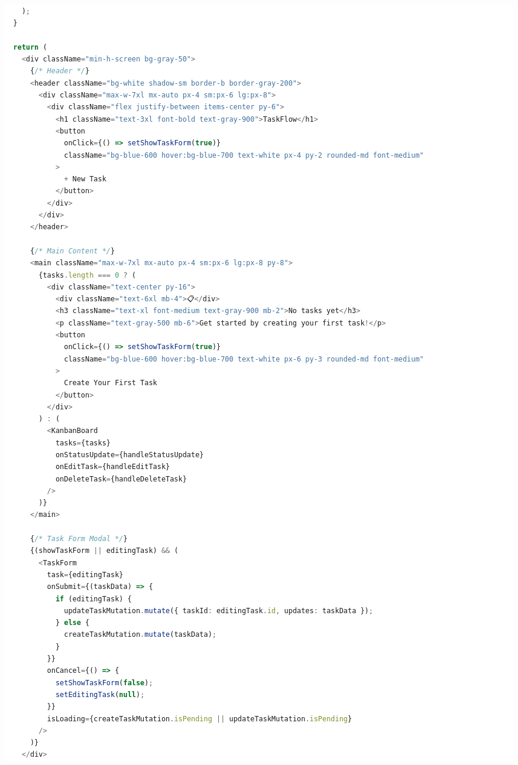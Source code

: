 ```typescript
    );
  }

  return (
    <div className="min-h-screen bg-gray-50">
      {/* Header */}
      <header className="bg-white shadow-sm border-b border-gray-200">
        <div className="max-w-7xl mx-auto px-4 sm:px-6 lg:px-8">
          <div className="flex justify-between items-center py-6">
            <h1 className="text-3xl font-bold text-gray-900">TaskFlow</h1>
            <button
              onClick={() => setShowTaskForm(true)}
              className="bg-blue-600 hover:bg-blue-700 text-white px-4 py-2 rounded-md font-medium"
            >
              + New Task
            </button>
          </div>
        </div>
      </header>

      {/* Main Content */}
      <main className="max-w-7xl mx-auto px-4 sm:px-6 lg:px-8 py-8">
        {tasks.length === 0 ? (
          <div className="text-center py-16">
            <div className="text-6xl mb-4">📋</div>
            <h3 className="text-xl font-medium text-gray-900 mb-2">No tasks yet</h3>
            <p className="text-gray-500 mb-6">Get started by creating your first task!</p>
            <button
              onClick={() => setShowTaskForm(true)}
              className="bg-blue-600 hover:bg-blue-700 text-white px-6 py-3 rounded-md font-medium"
            >
              Create Your First Task
            </button>
          </div>
        ) : (
          <KanbanBoard
            tasks={tasks}
            onStatusUpdate={handleStatusUpdate}
            onEditTask={handleEditTask}
            onDeleteTask={handleDeleteTask}
          />
        )}
      </main>

      {/* Task Form Modal */}
      {(showTaskForm || editingTask) && (
        <TaskForm
          task={editingTask}
          onSubmit={(taskData) => {
            if (editingTask) {
              updateTaskMutation.mutate({ taskId: editingTask.id, updates: taskData });
            } else {
              createTaskMutation.mutate(taskData);
            }
          }}
          onCancel={() => {
            setShowTaskForm(false);
            setEditingTask(null);
          }}
          isLoading={createTaskMutation.isPending || updateTaskMutation.isPending}
        />
      )}
    </div>
```